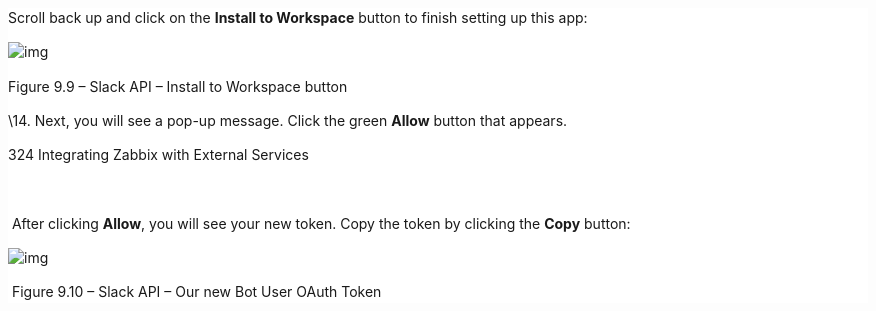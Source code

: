 

Scroll back up and click on the **Install to Workspace** button to finish setting up this app:

![img](file:///tmp/lu106935qboif.tmp/lu106935qc164_tmp_6feb93c0988a600d.jpg) 

















Figure 9.9 – Slack API – Install to Workspace button



\14. Next, you will see a pop-up message. Click the green **Allow** button that appears.

324	Integrating Zabbix with External Services



​	
 	

​	After clicking **Allow**, you will see your new token. Copy the token by clicking the **Copy** button:

![img](file:///tmp/lu106935qboif.tmp/lu106935qc164_tmp_e6eb9f8d072a4d7c.jpg) 
 	


 	


 	


 	


 	


 	


 	


 	


 	


 	


 	


 	


 	

​	Figure 9.10 – Slack API – Our new Bot User OAuth Token


 	
